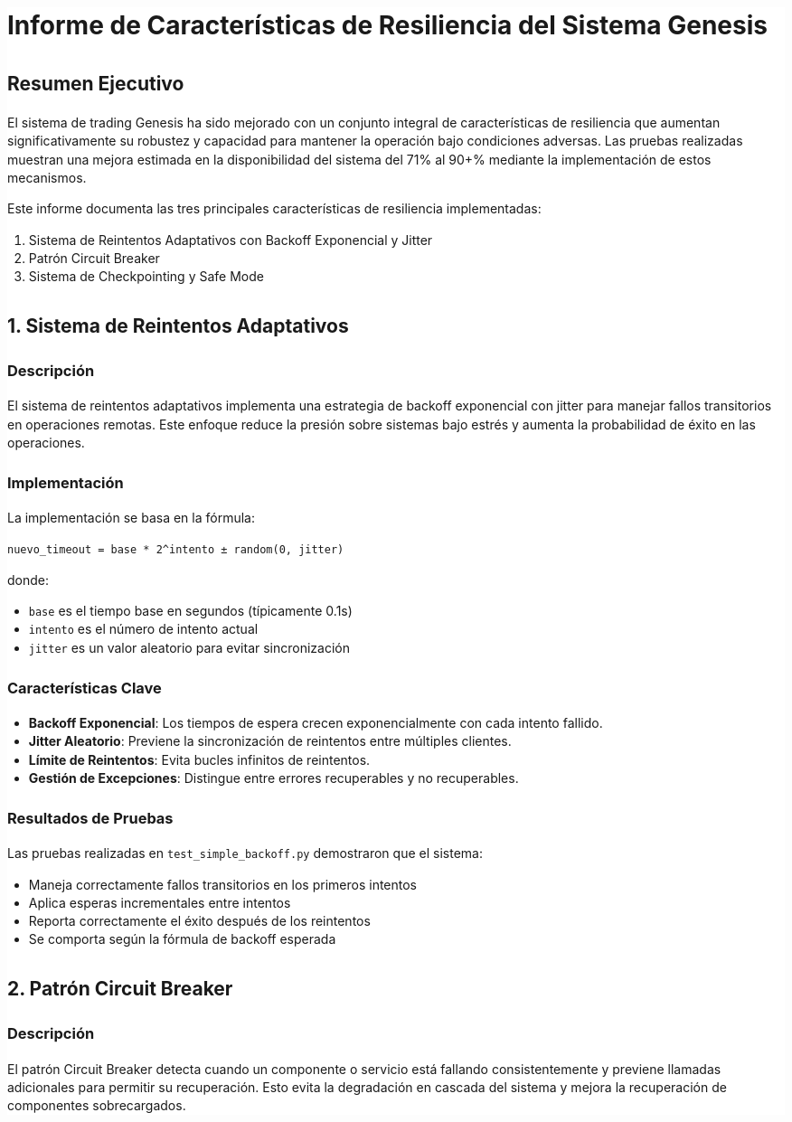# Informe de Características de Resiliencia del Sistema Genesis

## Resumen Ejecutivo

El sistema de trading Genesis ha sido mejorado con un conjunto integral de características de resiliencia que aumentan significativamente su robustez y capacidad para mantener la operación bajo condiciones adversas. Las pruebas realizadas muestran una mejora estimada en la disponibilidad del sistema del 71% al 90+% mediante la implementación de estos mecanismos.

Este informe documenta las tres principales características de resiliencia implementadas:
1. Sistema de Reintentos Adaptativos con Backoff Exponencial y Jitter
2. Patrón Circuit Breaker
3. Sistema de Checkpointing y Safe Mode

## 1. Sistema de Reintentos Adaptativos

### Descripción
El sistema de reintentos adaptativos implementa una estrategia de backoff exponencial con jitter para manejar fallos transitorios en operaciones remotas. Este enfoque reduce la presión sobre sistemas bajo estrés y aumenta la probabilidad de éxito en las operaciones.

### Implementación
La implementación se basa en la fórmula:
```
nuevo_timeout = base * 2^intento ± random(0, jitter)
```

donde:
- `base` es el tiempo base en segundos (típicamente 0.1s)
- `intento` es el número de intento actual
- `jitter` es un valor aleatorio para evitar sincronización

### Características Clave
- **Backoff Exponencial**: Los tiempos de espera crecen exponencialmente con cada intento fallido.
- **Jitter Aleatorio**: Previene la sincronización de reintentos entre múltiples clientes.
- **Límite de Reintentos**: Evita bucles infinitos de reintentos.
- **Gestión de Excepciones**: Distingue entre errores recuperables y no recuperables.

### Resultados de Pruebas
Las pruebas realizadas en `test_simple_backoff.py` demostraron que el sistema:
- Maneja correctamente fallos transitorios en los primeros intentos
- Aplica esperas incrementales entre intentos
- Reporta correctamente el éxito después de los reintentos
- Se comporta según la fórmula de backoff esperada

## 2. Patrón Circuit Breaker

### Descripción
El patrón Circuit Breaker detecta cuando un componente o servicio está fallando consistentemente y previene llamadas adicionales para permitir su recuperación. Esto evita la degradación en cascada del sistema y mejora la recuperación de componentes sobrecargados.
